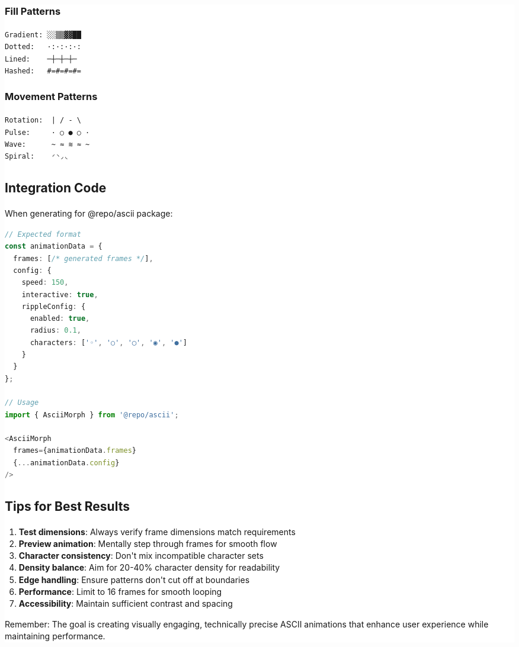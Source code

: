 ### Fill Patterns
```
Gradient: ░░▒▒▓▓██
Dotted:   ·:·:·:·:
Lined:    ─┼─┼─┼─
Hashed:   #=#=#=#=
```

### Movement Patterns
```
Rotation:  | / - \
Pulse:     · ○ ● ○ ·
Wave:      ~ ≈ ≋ ≈ ~
Spiral:    ◜◝◞◟
```

## Integration Code

When generating for @repo/ascii package:

```typescript
// Expected format
const animationData = {
  frames: [/* generated frames */],
  config: {
    speed: 150,
    interactive: true,
    rippleConfig: {
      enabled: true,
      radius: 0.1,
      characters: ['◦', '○', '◯', '◉', '●']
    }
  }
};

// Usage
import { AsciiMorph } from '@repo/ascii';

<AsciiMorph 
  frames={animationData.frames}
  {...animationData.config}
/>
```

## Tips for Best Results

1. **Test dimensions**: Always verify frame dimensions match requirements
2. **Preview animation**: Mentally step through frames for smooth flow
3. **Character consistency**: Don't mix incompatible character sets
4. **Density balance**: Aim for 20-40% character density for readability
5. **Edge handling**: Ensure patterns don't cut off at boundaries
6. **Performance**: Limit to 16 frames for smooth looping
7. **Accessibility**: Maintain sufficient contrast and spacing

Remember: The goal is creating visually engaging, technically precise ASCII animations that enhance user experience while maintaining performance.